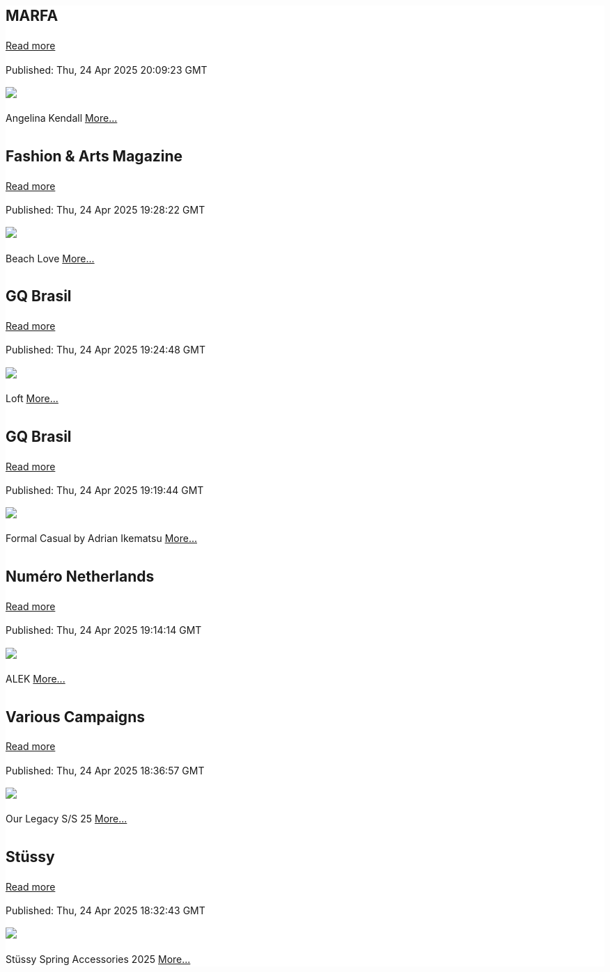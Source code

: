 ## MARFA
[Read more](https://models.com/work/marfa-angelina-kendall)

Published: Thu, 24 Apr 2025 20:09:23 GMT

<p><img src="https://i.mdel.net/i/db/2025/4/2511038/2511038-800w.jpg" /></p>Angelina Kendall <a href="https://models.com/work/marfa-angelina-kendall" title="Angelina Kendall">More...</a>

## Fashion & Arts Magazine
[Read more](https://models.com/work/fashion--arts-magazine-beach-love)

Published: Thu, 24 Apr 2025 19:28:22 GMT

<p><img src="https://i.mdel.net/i/db/2025/4/2511002/2511002-800w.jpg" /></p>Beach Love <a href="https://models.com/work/fashion--arts-magazine-beach-love" title="Beach Love">More...</a>

## GQ Brasil
[Read more](https://models.com/work/gq-brasil-loft)

Published: Thu, 24 Apr 2025 19:24:48 GMT

<p><img src="https://i.mdel.net/i/db/2025/4/2510990/2510990-800w.jpg" /></p>Loft <a href="https://models.com/work/gq-brasil-loft" title="Loft">More...</a>

## GQ Brasil
[Read more](https://models.com/work/gq-brasil-formal-casual-by-adrian-ikematsu)

Published: Thu, 24 Apr 2025 19:19:44 GMT

<p><img src="https://i.mdel.net/i/db/2025/4/2510987/2510987-800w.jpg" /></p>Formal Casual by Adrian Ikematsu <a href="https://models.com/work/gq-brasil-formal-casual-by-adrian-ikematsu" title="Formal Casual by Adrian Ikematsu">More...</a>

## Numéro Netherlands
[Read more](https://models.com/work/numro-netherlands-alek)

Published: Thu, 24 Apr 2025 19:14:14 GMT

<p><img src="https://i.mdel.net/i/db/2025/4/2510973/2510973-800w.jpg" /></p>ALEK <a href="https://models.com/work/numro-netherlands-alek" title="ALEK">More...</a>

## Various Campaigns
[Read more](https://models.com/work/various-campaigns-our-legacy-ss-25)

Published: Thu, 24 Apr 2025 18:36:57 GMT

<p><img src="https://i.mdel.net/i/db/2025/4/2510926/2510926-800w.jpg" /></p>Our Legacy S/S 25 <a href="https://models.com/work/various-campaigns-our-legacy-ss-25" title="Our Legacy S/S 25">More...</a>

## Stüssy
[Read more](https://models.com/work/stssy-stssy-spring-accessories-2025)

Published: Thu, 24 Apr 2025 18:32:43 GMT

<p><img src="https://i.mdel.net/i/db/2025/4/2510921/2510921-800w.jpg" /></p>Stüssy Spring Accessories 2025 <a href="https://models.com/work/stssy-stssy-spring-accessories-2025" title="Stüssy Spring Accessories 2025">More...</a>
